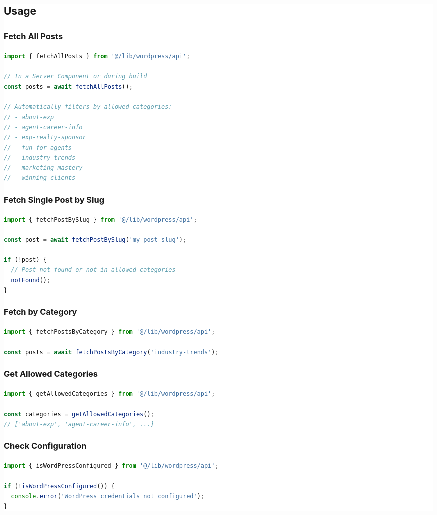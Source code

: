 ## Usage

### Fetch All Posts

```typescript
import { fetchAllPosts } from '@/lib/wordpress/api';

// In a Server Component or during build
const posts = await fetchAllPosts();

// Automatically filters by allowed categories:
// - about-exp
// - agent-career-info
// - exp-realty-sponsor
// - fun-for-agents
// - industry-trends
// - marketing-mastery
// - winning-clients
```

### Fetch Single Post by Slug

```typescript
import { fetchPostBySlug } from '@/lib/wordpress/api';

const post = await fetchPostBySlug('my-post-slug');

if (!post) {
  // Post not found or not in allowed categories
  notFound();
}
```

### Fetch by Category

```typescript
import { fetchPostsByCategory } from '@/lib/wordpress/api';

const posts = await fetchPostsByCategory('industry-trends');
```

### Get Allowed Categories

```typescript
import { getAllowedCategories } from '@/lib/wordpress/api';

const categories = getAllowedCategories();
// ['about-exp', 'agent-career-info', ...]
```

### Check Configuration

```typescript
import { isWordPressConfigured } from '@/lib/wordpress/api';

if (!isWordPressConfigured()) {
  console.error('WordPress credentials not configured');
}
```
